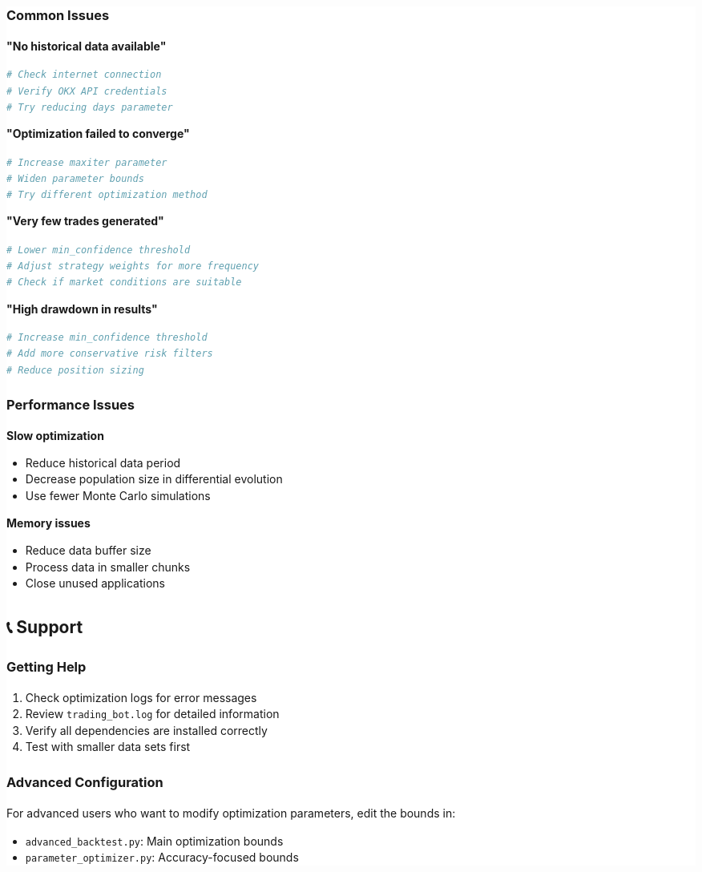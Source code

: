 ### Common Issues

**"No historical data available"**
```bash
# Check internet connection
# Verify OKX API credentials
# Try reducing days parameter
```

**"Optimization failed to converge"**
```bash
# Increase maxiter parameter
# Widen parameter bounds
# Try different optimization method
```

**"Very few trades generated"**
```bash
# Lower min_confidence threshold
# Adjust strategy weights for more frequency
# Check if market conditions are suitable
```

**"High drawdown in results"**
```bash
# Increase min_confidence threshold
# Add more conservative risk filters
# Reduce position sizing
```

### Performance Issues

**Slow optimization**
- Reduce historical data period
- Decrease population size in differential evolution
- Use fewer Monte Carlo simulations

**Memory issues**
- Reduce data buffer size
- Process data in smaller chunks
- Close unused applications

## 📞 Support

### Getting Help
1. Check optimization logs for error messages
2. Review `trading_bot.log` for detailed information
3. Verify all dependencies are installed correctly
4. Test with smaller data sets first

### Advanced Configuration
For advanced users who want to modify optimization parameters, edit the bounds in:
- `advanced_backtest.py`: Main optimization bounds
- `parameter_optimizer.py`: Accuracy-focused bounds
